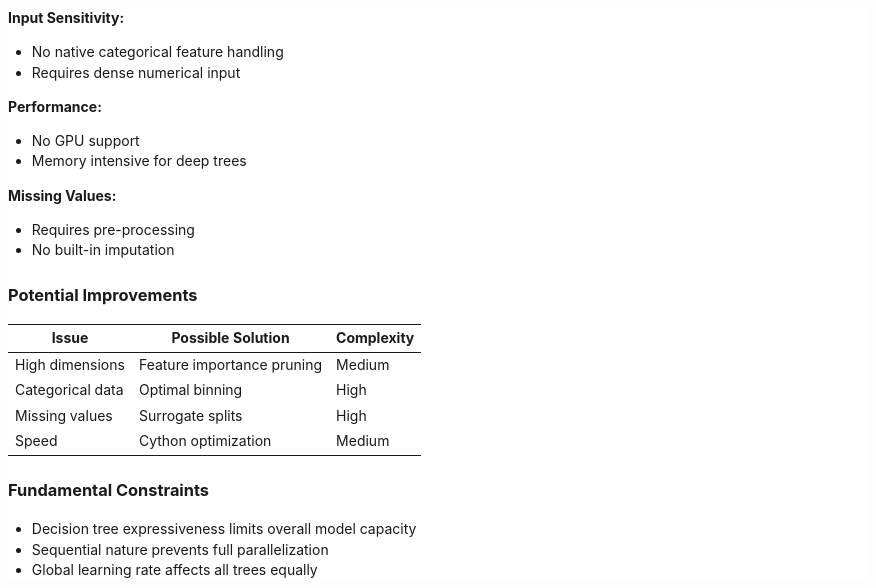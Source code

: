 **Input Sensitivity:**
- No native categorical feature handling  
- Requires dense numerical input  

**Performance:**
- No GPU support  
- Memory intensive for deep trees  

**Missing Values:**
- Requires pre-processing  
- No built-in imputation  

### Potential Improvements

| Issue | Possible Solution | Complexity |
|-------|-------------------|------------|
| High dimensions | Feature importance pruning | Medium |
| Categorical data | Optimal binning | High |
| Missing values | Surrogate splits | High |
| Speed | Cython optimization | Medium |

### Fundamental Constraints
- Decision tree expressiveness limits overall model capacity  
- Sequential nature prevents full parallelization  
- Global learning rate affects all trees equally  
